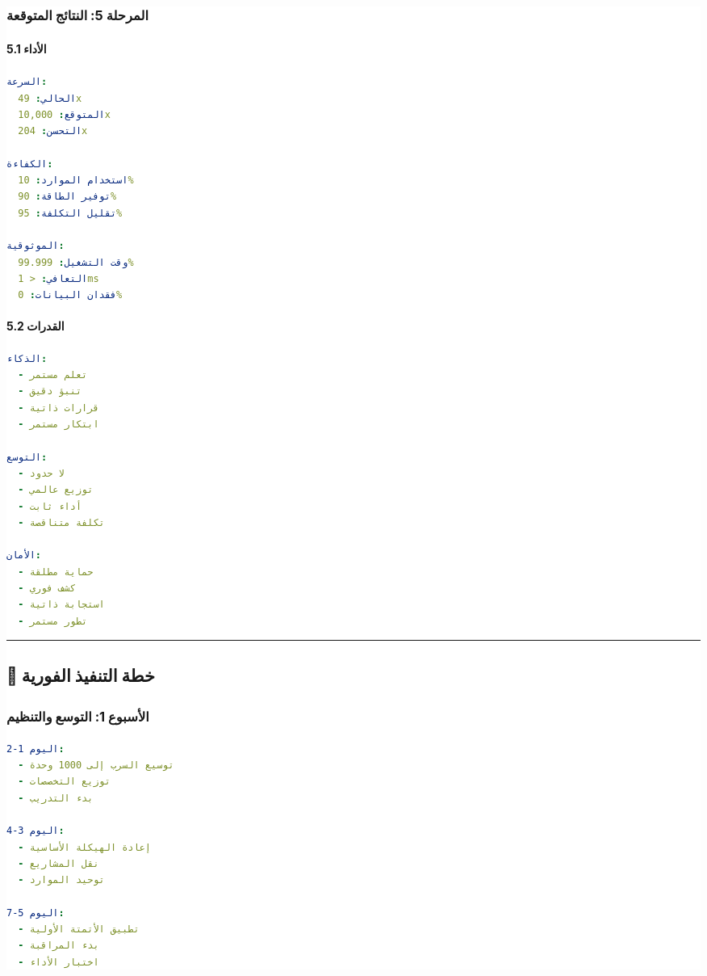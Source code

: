 
### المرحلة 5: النتائج المتوقعة

#### 5.1 الأداء
```yaml
السرعة:
  الحالي: 49x
  المتوقع: 10,000x
  التحسن: 204x

الكفاءة:
  استخدام الموارد: 10%
  توفير الطاقة: 90%
  تقليل التكلفة: 95%

الموثوقية:
  وقت التشغيل: 99.999%
  التعافي: < 1ms
  فقدان البيانات: 0%
```

#### 5.2 القدرات
```yaml
الذكاء:
  - تعلم مستمر
  - تنبؤ دقيق
  - قرارات ذاتية
  - ابتكار مستمر

التوسع:
  - لا حدود
  - توزيع عالمي
  - أداء ثابت
  - تكلفة متناقصة

الأمان:
  - حماية مطلقة
  - كشف فوري
  - استجابة ذاتية
  - تطور مستمر
```

---

## 🚀 خطة التنفيذ الفورية

### الأسبوع 1: التوسع والتنظيم
```yaml
اليوم 1-2:
  - توسيع السرب إلى 1000 وحدة
  - توزيع التخصصات
  - بدء التدريب

اليوم 3-4:
  - إعادة الهيكلة الأساسية
  - نقل المشاريع
  - توحيد الموارد

اليوم 5-7:
  - تطبيق الأتمتة الأولية
  - بدء المراقبة
  - اختبار الأداء
```
